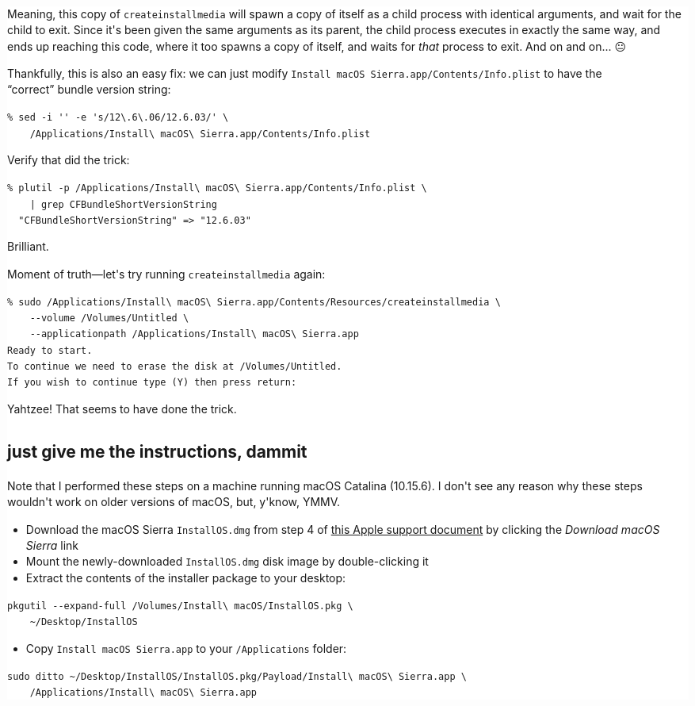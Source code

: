 Meaning, this copy of `createinstallmedia` will spawn a copy of itself as a child
process with identical arguments, and wait for the child to exit. Since it's
been given the same arguments as its parent, the child process executes in
exactly the same way, and ends up reaching this code, where it too spawns a copy
of itself, and waits for _that_ process to exit. And on and on... 😐

Thankfully, this is also an easy fix: we can just modify `Install macOS
Sierra.app/Contents/Info.plist` to have the “correct” bundle version string:

```
% sed -i '' -e 's/12\.6\.06/12.6.03/' \
    /Applications/Install\ macOS\ Sierra.app/Contents/Info.plist
```

Verify that did the trick:

```
% plutil -p /Applications/Install\ macOS\ Sierra.app/Contents/Info.plist \
    | grep CFBundleShortVersionString
  "CFBundleShortVersionString" => "12.6.03"
```

Brilliant.

Moment of truth—let's try running `createinstallmedia` again:

```
% sudo /Applications/Install\ macOS\ Sierra.app/Contents/Resources/createinstallmedia \
    --volume /Volumes/Untitled \
    --applicationpath /Applications/Install\ macOS\ Sierra.app
Ready to start.
To continue we need to erase the disk at /Volumes/Untitled.
If you wish to continue type (Y) then press return:
```

Yahtzee! That seems to have done the trick.

## just give me the instructions, dammit

Note that I performed these steps on a machine running macOS Catalina (10.15.6).
I don't see any reason why these steps wouldn't work on older versions of macOS,
but, y'know, YMMV.

- Download the macOS Sierra `InstallOS.dmg` from step 4 of [this Apple support
  document][support-doc] by clicking the _Download macOS Sierra_ link
- Mount the newly-downloaded `InstallOS.dmg` disk image by double-clicking it
- Extract the contents of the installer package to your desktop:

```
pkgutil --expand-full /Volumes/Install\ macOS/InstallOS.pkg \
    ~/Desktop/InstallOS
```

- Copy `Install macOS Sierra.app` to your `/Applications` folder:

```
sudo ditto ~/Desktop/InstallOS/InstallOS.pkg/Payload/Install\ macOS\ Sierra.app \
    /Applications/Install\ macOS\ Sierra.app
```


[support-doc]: https://support.apple.com/en-us/HT208202
[hopper]: https://www.hopperapp.com